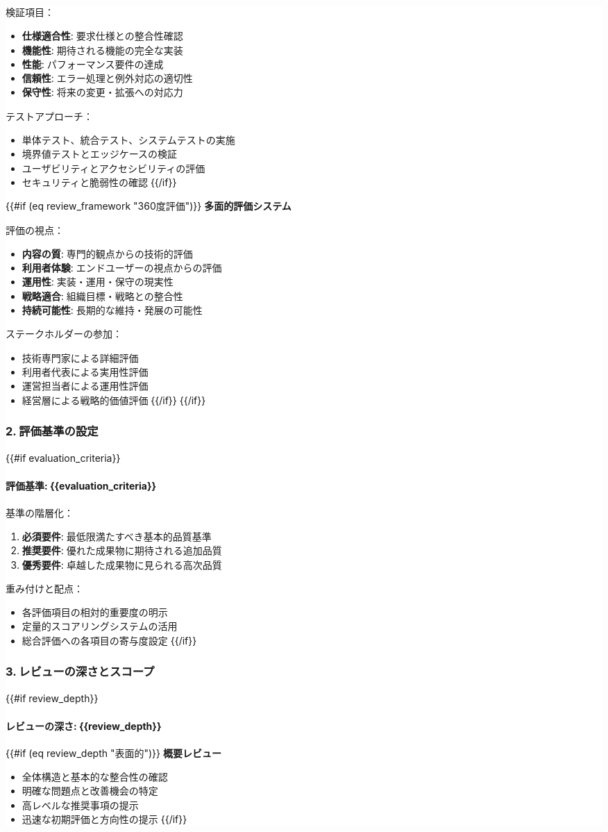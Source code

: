 検証項目：
- **仕様適合性**: 要求仕様との整合性確認
- **機能性**: 期待される機能の完全な実装
- **性能**: パフォーマンス要件の達成
- **信頼性**: エラー処理と例外対応の適切性
- **保守性**: 将来の変更・拡張への対応力

テストアプローチ：
- 単体テスト、統合テスト、システムテストの実施
- 境界値テストとエッジケースの検証
- ユーザビリティとアクセシビリティの評価
- セキュリティと脆弱性の確認
{{/if}}

{{#if (eq review_framework "360度評価")}}
**多面的評価システム**

評価の視点：
- **内容の質**: 専門的観点からの技術的評価
- **利用者体験**: エンドユーザーの視点からの評価
- **運用性**: 実装・運用・保守の現実性
- **戦略適合**: 組織目標・戦略との整合性
- **持続可能性**: 長期的な維持・発展の可能性

ステークホルダーの参加：
- 技術専門家による詳細評価
- 利用者代表による実用性評価
- 運営担当者による運用性評価
- 経営層による戦略的価値評価
{{/if}}
{{/if}}

### 2. 評価基準の設定

{{#if evaluation_criteria}}
#### 評価基準: {{evaluation_criteria}}

基準の階層化：
1. **必須要件**: 最低限満たすべき基本的品質基準
2. **推奨要件**: 優れた成果物に期待される追加品質
3. **優秀要件**: 卓越した成果物に見られる高次品質

重み付けと配点：
- 各評価項目の相対的重要度の明示
- 定量的スコアリングシステムの活用
- 総合評価への各項目の寄与度設定
{{/if}}

### 3. レビューの深さとスコープ

{{#if review_depth}}
#### レビューの深さ: {{review_depth}}

{{#if (eq review_depth "表面的")}}
**概要レビュー**
- 全体構造と基本的な整合性の確認
- 明確な問題点と改善機会の特定
- 高レベルな推奨事項の提示
- 迅速な初期評価と方向性の提示
{{/if}}

